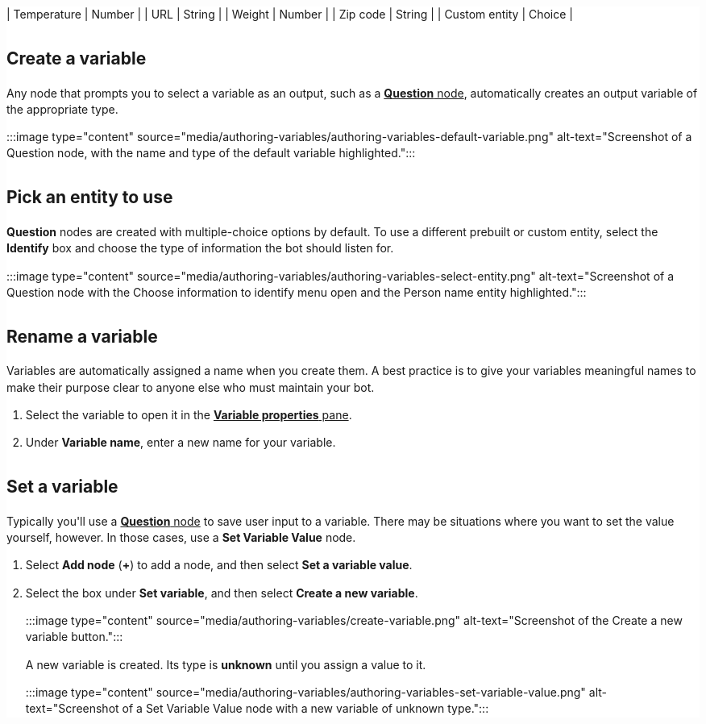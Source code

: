 | Temperature             | Number             |
| URL                     | String             |
| Weight                  | Number             |
| Zip code                | String             |
| Custom entity           | Choice             |

## Create a variable

Any node that prompts you to select a variable as an output, such as a [**Question** node](authoring-ask-a-question.md), automatically creates an output variable of the appropriate type.

:::image type="content" source="media/authoring-variables/authoring-variables-default-variable.png" alt-text="Screenshot of a Question node, with the name and type of the default variable highlighted.":::

## Pick an entity to use

**Question** nodes are created with multiple-choice options by default. To use a different prebuilt or custom entity, select the **Identify** box and choose the type of information the bot should listen for.

:::image type="content" source="media/authoring-variables/authoring-variables-select-entity.png" alt-text="Screenshot of a Question node with the Choose information to identify menu open and the Person name entity highlighted.":::

## Rename a variable

Variables are automatically assigned a name when you create them. A best practice is to give your variables meaningful names to make their purpose clear to anyone else who must maintain your bot.

1. Select the variable to open it in the [**Variable properties** pane](#variable-properties-pane).

1. Under **Variable name**, enter a new name for your variable.

## Set a variable

Typically you'll use a [**Question** node](authoring-ask-a-question.md) to save user input to a variable. There may be situations where you want to set the value yourself, however. In those cases, use a **Set Variable Value** node.

1. Select **Add node** (**+**) to add a node, and then select **Set a variable value**.

1. Select the box under **Set variable**, and then select **Create a new variable**.

    :::image type="content" source="media/authoring-variables/create-variable.png" alt-text="Screenshot of the Create a new variable button.":::

    A new variable is created. Its type is **unknown** until you assign a value to it.

    :::image type="content" source="media/authoring-variables/authoring-variables-set-variable-value.png" alt-text="Screenshot of a Set Variable Value node with a new variable of unknown type.":::
